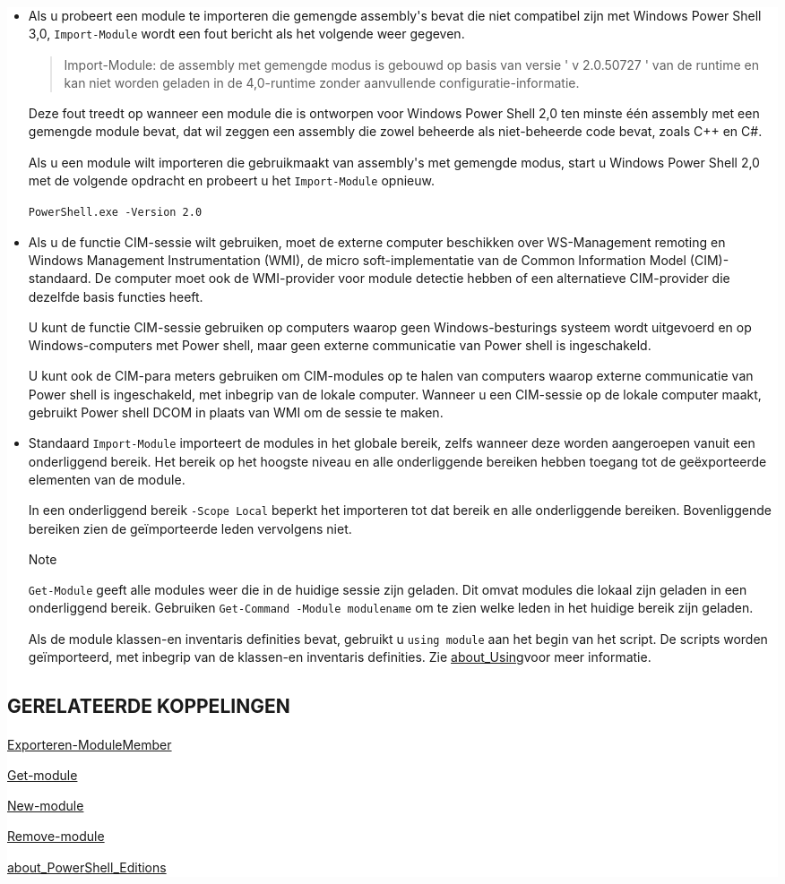 - Als u probeert een module te importeren die gemengde assembly's bevat die niet compatibel zijn met Windows Power Shell 3,0, `Import-Module` wordt een fout bericht als het volgende weer gegeven.

  > Import-Module: de assembly met gemengde modus is gebouwd op basis van versie ' v 2.0.50727 ' van de runtime en kan niet worden geladen in de 4,0-runtime zonder aanvullende configuratie-informatie.

  Deze fout treedt op wanneer een module die is ontworpen voor Windows Power Shell 2,0 ten minste één assembly met een gemengde module bevat, dat wil zeggen een assembly die zowel beheerde als niet-beheerde code bevat, zoals C++ en C#.

  Als u een module wilt importeren die gebruikmaakt van assembly's met gemengde modus, start u Windows Power Shell 2,0 met de volgende opdracht en probeert u het `Import-Module` opnieuw.

  `PowerShell.exe -Version 2.0`

- Als u de functie CIM-sessie wilt gebruiken, moet de externe computer beschikken over WS-Management remoting en Windows Management Instrumentation (WMI), de micro soft-implementatie van de Common Information Model (CIM)-standaard. De computer moet ook de WMI-provider voor module detectie hebben of een alternatieve CIM-provider die dezelfde basis functies heeft.

  U kunt de functie CIM-sessie gebruiken op computers waarop geen Windows-besturings systeem wordt uitgevoerd en op Windows-computers met Power shell, maar geen externe communicatie van Power shell is ingeschakeld.

  U kunt ook de CIM-para meters gebruiken om CIM-modules op te halen van computers waarop externe communicatie van Power shell is ingeschakeld, met inbegrip van de lokale computer. Wanneer u een CIM-sessie op de lokale computer maakt, gebruikt Power shell DCOM in plaats van WMI om de sessie te maken.

- Standaard `Import-Module` importeert de modules in het globale bereik, zelfs wanneer deze worden aangeroepen vanuit een onderliggend bereik. Het bereik op het hoogste niveau en alle onderliggende bereiken hebben toegang tot de geëxporteerde elementen van de module.

  In een onderliggend bereik `-Scope Local` beperkt het importeren tot dat bereik en alle onderliggende bereiken. Bovenliggende bereiken zien de geïmporteerde leden vervolgens niet.

  > [!NOTE]
  > `Get-Module` geeft alle modules weer die in de huidige sessie zijn geladen. Dit omvat modules die lokaal zijn geladen in een onderliggend bereik. Gebruiken `Get-Command -Module modulename` om te zien welke leden in het huidige bereik zijn geladen.

  Als de module klassen-en inventaris definities bevat, gebruikt u `using module` aan het begin van het script. De scripts worden geïmporteerd, met inbegrip van de klassen-en inventaris definities. Zie [about_Using](About/about_Using.md)voor meer informatie.

## GERELATEERDE KOPPELINGEN

[Exporteren-ModuleMember](Export-ModuleMember.md)

[Get-module](Get-Module.md)

[New-module](New-Module.md)

[Remove-module](Remove-Module.md)

[about_PowerShell_Editions](About/about_PowerShell_Editions.md)
